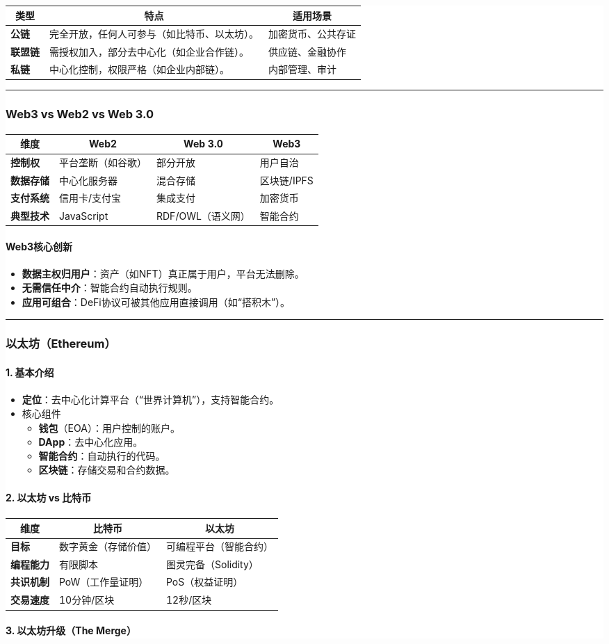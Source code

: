 | **类型**   | **特点**                                     | **适用场景**       |
| ---------- | -------------------------------------------- | ------------------ |
| **公链**   | 完全开放，任何人可参与（如比特币、以太坊）。 | 加密货币、公共存证 |
| **联盟链** | 需授权加入，部分去中心化（如企业合作链）。   | 供应链、金融协作   |
| **私链**   | 中心化控制，权限严格（如企业内部链）。       | 内部管理、审计     |

------

### Web3 vs Web2 vs Web 3.0

| **维度**     | **Web2**           | **Web 3.0**       | **Web3**    |
| ------------ | ------------------ | ----------------- | ----------- |
| **控制权**   | 平台垄断（如谷歌） | 部分开放          | 用户自治    |
| **数据存储** | 中心化服务器       | 混合存储          | 区块链/IPFS |
| **支付系统** | 信用卡/支付宝      | 集成支付          | 加密货币    |
| **典型技术** | JavaScript         | RDF/OWL（语义网） | 智能合约    |

#### Web3核心创新

- **数据主权归用户**：资产（如NFT）真正属于用户，平台无法删除。
- **无需信任中介**：智能合约自动执行规则。
- **应用可组合**：DeFi协议可被其他应用直接调用（如“搭积木”）。

------

### 以太坊（Ethereum）

#### 1. 基本介绍

- **定位**：去中心化计算平台（“世界计算机”），支持智能合约。
- 核心组件
  - **钱包**（EOA）：用户控制的账户。
  - **DApp**：去中心化应用。
  - **智能合约**：自动执行的代码。
  - **区块链**：存储交易和合约数据。

#### 2. 以太坊 vs 比特币

| **维度**     | **比特币**           | **以太坊**             |
| ------------ | -------------------- | ---------------------- |
| **目标**     | 数字黄金（存储价值） | 可编程平台（智能合约） |
| **编程能力** | 有限脚本             | 图灵完备（Solidity）   |
| **共识机制** | PoW（工作量证明）    | PoS（权益证明）        |
| **交易速度** | 10分钟/区块          | 12秒/区块              |

#### 3. 以太坊升级（The Merge）

